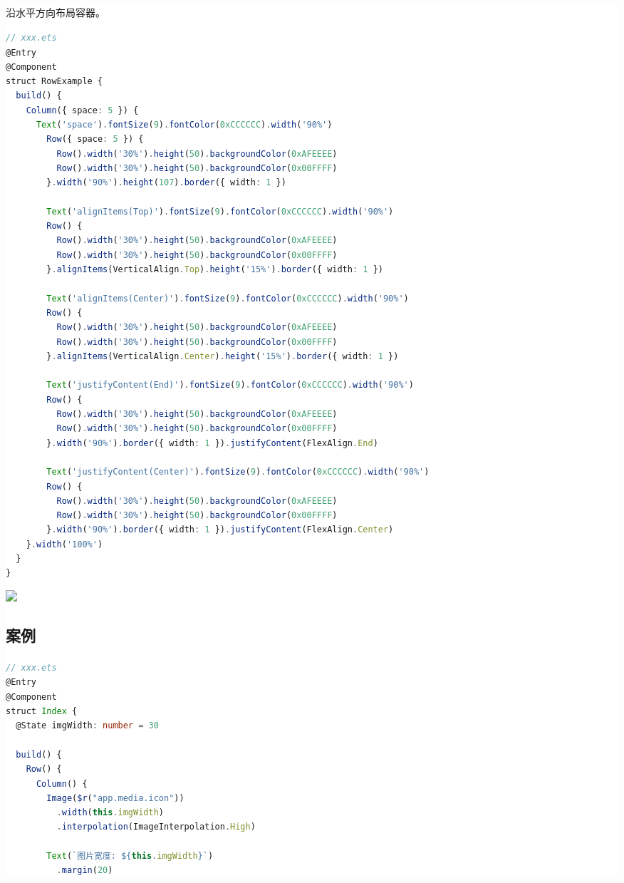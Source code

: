 沿水平方向布局容器。

```ts
// xxx.ets
@Entry
@Component
struct RowExample {
  build() {
    Column({ space: 5 }) {
      Text('space').fontSize(9).fontColor(0xCCCCCC).width('90%')
        Row({ space: 5 }) {
          Row().width('30%').height(50).backgroundColor(0xAFEEEE)
          Row().width('30%').height(50).backgroundColor(0x00FFFF)
        }.width('90%').height(107).border({ width: 1 })

        Text('alignItems(Top)').fontSize(9).fontColor(0xCCCCCC).width('90%')
        Row() {
          Row().width('30%').height(50).backgroundColor(0xAFEEEE)
          Row().width('30%').height(50).backgroundColor(0x00FFFF)
        }.alignItems(VerticalAlign.Top).height('15%').border({ width: 1 })

        Text('alignItems(Center)').fontSize(9).fontColor(0xCCCCCC).width('90%')
        Row() {
          Row().width('30%').height(50).backgroundColor(0xAFEEEE)
          Row().width('30%').height(50).backgroundColor(0x00FFFF)
        }.alignItems(VerticalAlign.Center).height('15%').border({ width: 1 })

        Text('justifyContent(End)').fontSize(9).fontColor(0xCCCCCC).width('90%')
        Row() {
          Row().width('30%').height(50).backgroundColor(0xAFEEEE)
          Row().width('30%').height(50).backgroundColor(0x00FFFF)
        }.width('90%').border({ width: 1 }).justifyContent(FlexAlign.End)

        Text('justifyContent(Center)').fontSize(9).fontColor(0xCCCCCC).width('90%')
        Row() {
          Row().width('30%').height(50).backgroundColor(0xAFEEEE)
          Row().width('30%').height(50).backgroundColor(0x00FFFF)
        }.width('90%').border({ width: 1 }).justifyContent(FlexAlign.Center)
    }.width('100%')
  }
}
```

![](https://qiniu.waite.wang/202404182315827.png)


## 案例

```ts
// xxx.ets
@Entry
@Component
struct Index {
  @State imgWidth: number = 30

  build() {
    Row() {
      Column() {
        Image($r("app.media.icon"))
          .width(this.imgWidth)
          .interpolation(ImageInterpolation.High)

        Text(`图片宽度: ${this.imgWidth}`)
          .margin(20)

```